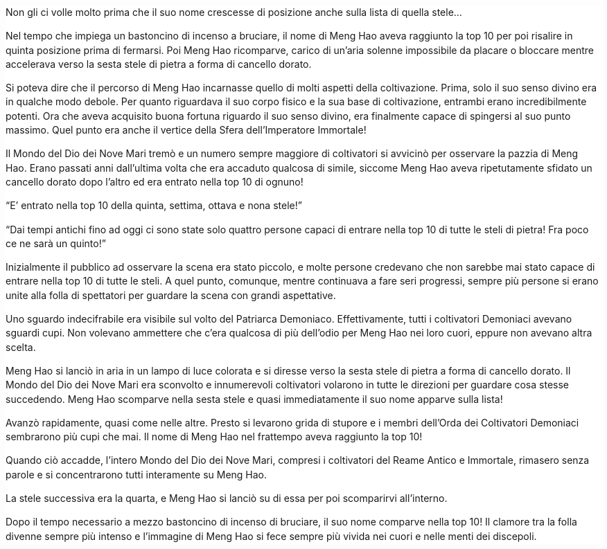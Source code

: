 
Non gli ci volle molto prima che il suo nome crescesse di posizione anche sulla lista di quella stele…


Nel tempo che impiega un bastoncino di incenso a bruciare, il nome di Meng Hao aveva raggiunto la top 10 per poi risalire in quinta posizione prima di fermarsi. Poi Meng Hao ricomparve, carico di un’aria solenne impossibile da placare o bloccare mentre accelerava verso la sesta stele di pietra a forma di cancello dorato.


Si poteva dire che il percorso di Meng Hao incarnasse quello di molti aspetti della coltivazione. Prima, solo il suo senso divino era in qualche modo debole. Per quanto riguardava il suo corpo fisico e la sua base di coltivazione, entrambi erano incredibilmente potenti. Ora che aveva acquisito buona fortuna riguardo il suo senso divino, era finalmente capace di spingersi al suo punto massimo. Quel punto era anche il vertice della Sfera dell’Imperatore Immortale!


Il Mondo del Dio dei Nove Mari tremò e un numero sempre maggiore di coltivatori si avvicinò per osservare la pazzia di Meng Hao. Erano passati anni dall’ultima volta che era accaduto qualcosa di simile, siccome Meng Hao aveva ripetutamente sfidato un cancello dorato dopo l’altro ed era entrato nella top 10 di ognuno!


“E’ entrato nella top 10 della quinta, settima, ottava e nona stele!”


“Dai tempi antichi fino ad oggi ci sono state solo quattro persone capaci di entrare nella top 10 di tutte le steli di pietra! Fra poco ce ne sarà un quinto!”


Inizialmente il pubblico ad osservare la scena era stato piccolo, e molte persone credevano che non sarebbe mai stato capace di entrare nella top 10 di tutte le steli. A quel punto, comunque, mentre continuava a fare seri progressi, sempre più persone si erano unite alla folla di spettatori per guardare la scena con grandi aspettative.


Uno sguardo indecifrabile era visibile sul volto del Patriarca Demoniaco. Effettivamente, tutti i coltivatori Demoniaci avevano sguardi cupi. Non volevano ammettere che c’era qualcosa di più dell’odio per Meng Hao nei loro cuori, eppure non avevano altra scelta.


Meng Hao si lanciò in aria in un lampo di luce colorata e si diresse verso la sesta stele di pietra a forma di cancello dorato. Il Mondo del Dio dei Nove Mari era sconvolto e innumerevoli coltivatori volarono in tutte le direzioni per guardare cosa stesse succedendo. Meng Hao scomparve nella sesta stele e quasi immediatamente il suo nome apparve sulla lista!


Avanzò rapidamente, quasi come nelle altre. Presto si levarono grida di stupore e i membri dell’Orda dei Coltivatori Demoniaci sembrarono più cupi che mai. Il nome di Meng Hao nel frattempo aveva raggiunto la top 10!


Quando ciò accadde, l’intero Mondo del Dio dei Nove Mari, compresi i coltivatori del Reame Antico e Immortale, rimasero senza parole e si concentrarono tutti interamente su Meng Hao.


La stele successiva era la quarta, e Meng Hao si lanciò su di essa per poi scomparirvi all’interno.


Dopo il tempo necessario a mezzo bastoncino di incenso di bruciare, il suo nome comparve nella top 10! Il clamore tra la folla divenne sempre più intenso e l’immagine di Meng Hao si fece sempre più vivida nei cuori e nelle menti dei discepoli.

